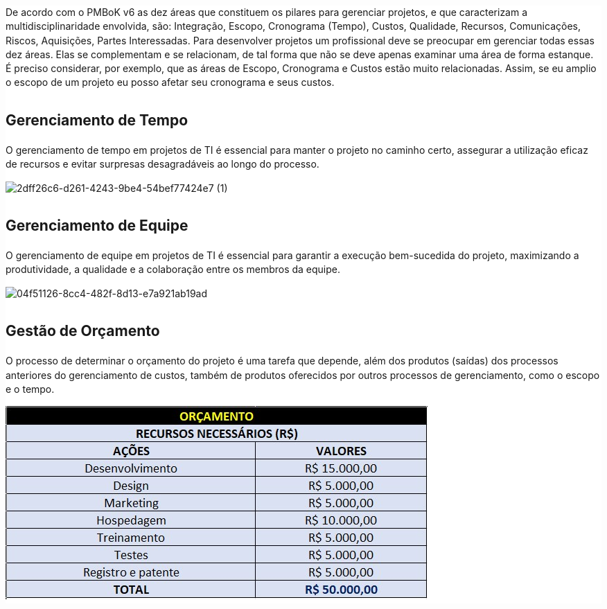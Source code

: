 De acordo com o PMBoK v6 as dez áreas que constituem os pilares para gerenciar projetos, e que caracterizam a multidisciplinaridade envolvida, são: Integração, Escopo, Cronograma (Tempo), Custos, Qualidade, Recursos, Comunicações, Riscos, Aquisições, Partes Interessadas. Para desenvolver projetos um profissional deve se preocupar em gerenciar todas essas dez áreas. Elas se complementam e se relacionam, de tal forma que não se deve apenas examinar uma área de forma estanque. É preciso considerar, por exemplo, que as áreas de Escopo, Cronograma e Custos estão muito relacionadas. Assim, se eu amplio o escopo de um projeto eu posso afetar seu cronograma e seus custos.

## Gerenciamento de Tempo

O gerenciamento de tempo em projetos de TI é essencial para manter o projeto no caminho certo, assegurar a utilização eficaz de recursos e evitar surpresas desagradáveis ao longo do processo.

![2dff26c6-d261-4243-9be4-54bef77424e7 (1)](https://github.com/ICEI-PUC-Minas-PMV-ADS/pmv-ads-2023-2-e3-proj-mov-t4-2023-e3-projmovt4-time2-myclosetweb/assets/104511336/b0a2cb03-6331-4f62-8b5f-6a7e3aaff60a)

## Gerenciamento de Equipe

O gerenciamento de equipe em projetos de TI é essencial para garantir a execução bem-sucedida do projeto, maximizando a produtividade, a qualidade e a colaboração entre os membros da equipe.

![04f51126-8cc4-482f-8d13-e7a921ab19ad](https://github.com/ICEI-PUC-Minas-PMV-ADS/pmv-ads-2023-2-e3-proj-mov-t4-2023-e3-projmovt4-time2-myclosetweb/assets/104511336/eda630a2-6683-4064-9b1a-1223922d1eab)

## Gestão de Orçamento

O processo de determinar o orçamento do projeto é uma tarefa que depende, além dos produtos (saídas) dos processos anteriores do gerenciamento de custos, também de produtos oferecidos por outros processos de gerenciamento, como o escopo e o tempo.

![Orçamento](img/orcamento_my_closet.jpg)
